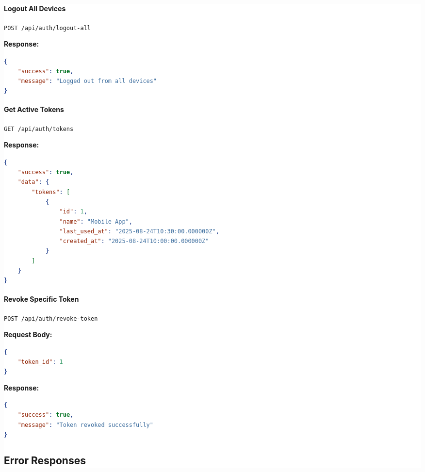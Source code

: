 #### Logout All Devices
```
POST /api/auth/logout-all
```

**Response:**
```json
{
    "success": true,
    "message": "Logged out from all devices"
}
```

#### Get Active Tokens
```
GET /api/auth/tokens
```

**Response:**
```json
{
    "success": true,
    "data": {
        "tokens": [
            {
                "id": 1,
                "name": "Mobile App",
                "last_used_at": "2025-08-24T10:30:00.000000Z",
                "created_at": "2025-08-24T10:00:00.000000Z"
            }
        ]
    }
}
```

#### Revoke Specific Token
```
POST /api/auth/revoke-token
```

**Request Body:**
```json
{
    "token_id": 1
}
```

**Response:**
```json
{
    "success": true,
    "message": "Token revoked successfully"
}
```

## Error Responses
